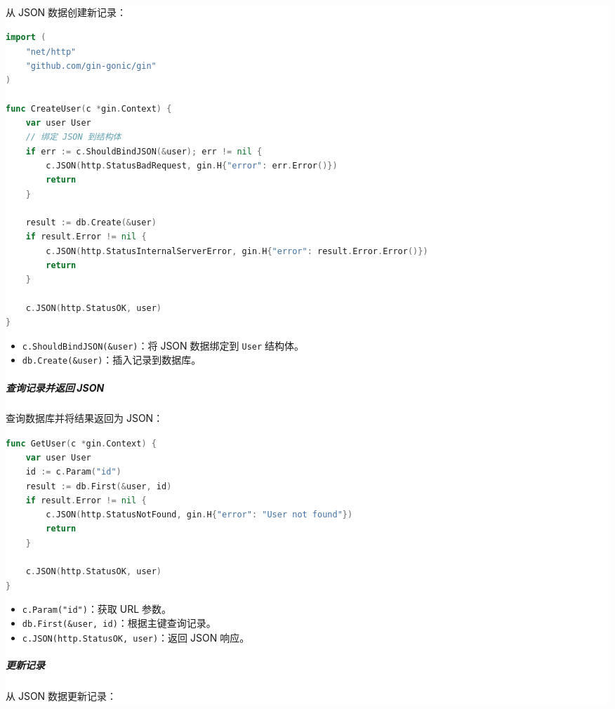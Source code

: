 从 JSON 数据创建新记录：

```go
import (
    "net/http"
    "github.com/gin-gonic/gin"
)

func CreateUser(c *gin.Context) {
    var user User
    // 绑定 JSON 到结构体
    if err := c.ShouldBindJSON(&user); err != nil {
        c.JSON(http.StatusBadRequest, gin.H{"error": err.Error()})
        return
    }

    result := db.Create(&user)
    if result.Error != nil {
        c.JSON(http.StatusInternalServerError, gin.H{"error": result.Error.Error()})
        return
    }

    c.JSON(http.StatusOK, user)
}
```

- `c.ShouldBindJSON(&user)`：将 JSON 数据绑定到 `User` 结构体。
- `db.Create(&user)`：插入记录到数据库。

##### 查询记录并返回 JSON

查询数据库并将结果返回为 JSON：

```go
func GetUser(c *gin.Context) {
    var user User
    id := c.Param("id")
    result := db.First(&user, id)
    if result.Error != nil {
        c.JSON(http.StatusNotFound, gin.H{"error": "User not found"})
        return
    }

    c.JSON(http.StatusOK, user)
}
```

- `c.Param("id")`：获取 URL 参数。
- `db.First(&user, id)`：根据主键查询记录。
- `c.JSON(http.StatusOK, user)`：返回 JSON 响应。

##### 更新记录

从 JSON 数据更新记录：
